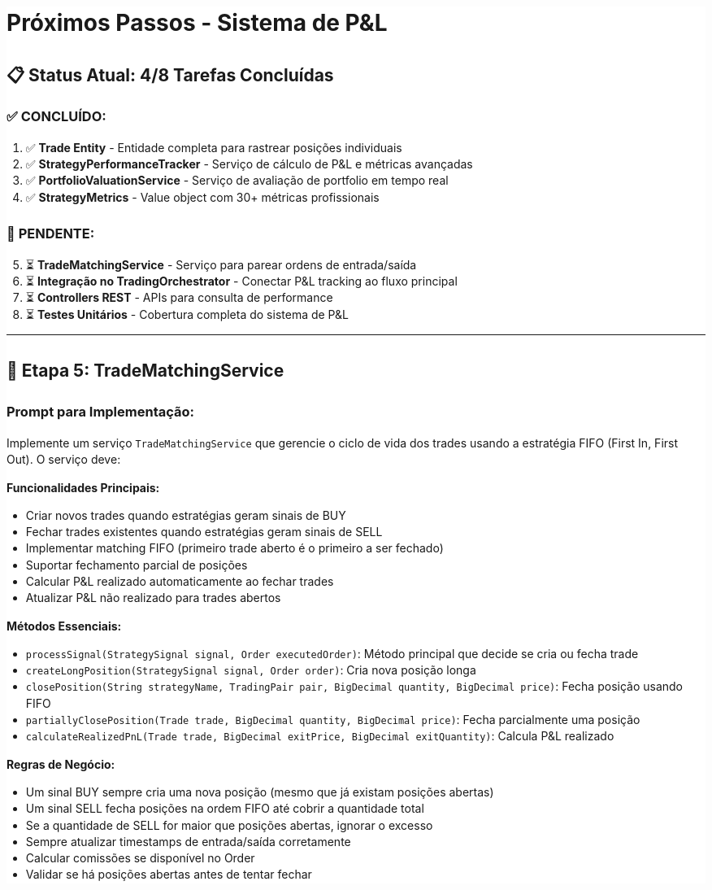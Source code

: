# Próximos Passos - Sistema de P&L

## 📋 Status Atual: 4/8 Tarefas Concluídas

### ✅ **CONCLUÍDO:**
1. ✅ **Trade Entity** - Entidade completa para rastrear posições individuais
2. ✅ **StrategyPerformanceTracker** - Serviço de cálculo de P&L e métricas avançadas
3. ✅ **PortfolioValuationService** - Serviço de avaliação de portfolio em tempo real
4. ✅ **StrategyMetrics** - Value object com 30+ métricas profissionais

### 🔄 **PENDENTE:**
5. ⏳ **TradeMatchingService** - Serviço para parear ordens de entrada/saída
6. ⏳ **Integração no TradingOrchestrator** - Conectar P&L tracking ao fluxo principal
7. ⏳ **Controllers REST** - APIs para consulta de performance
8. ⏳ **Testes Unitários** - Cobertura completa do sistema de P&L

---

## 🎯 **Etapa 5: TradeMatchingService**

### **Prompt para Implementação:**

Implemente um serviço `TradeMatchingService` que gerencie o ciclo de vida dos trades usando a estratégia FIFO (First In, First Out). O serviço deve:

**Funcionalidades Principais:**
- Criar novos trades quando estratégias geram sinais de BUY
- Fechar trades existentes quando estratégias geram sinais de SELL
- Implementar matching FIFO (primeiro trade aberto é o primeiro a ser fechado)
- Suportar fechamento parcial de posições
- Calcular P&L realizado automaticamente ao fechar trades
- Atualizar P&L não realizado para trades abertos

**Métodos Essenciais:**
- `processSignal(StrategySignal signal, Order executedOrder)`: Método principal que decide se cria ou fecha trade
- `createLongPosition(StrategySignal signal, Order order)`: Cria nova posição longa
- `closePosition(String strategyName, TradingPair pair, BigDecimal quantity, BigDecimal price)`: Fecha posição usando FIFO
- `partiallyClosePosition(Trade trade, BigDecimal quantity, BigDecimal price)`: Fecha parcialmente uma posição
- `calculateRealizedPnL(Trade trade, BigDecimal exitPrice, BigDecimal exitQuantity)`: Calcula P&L realizado

**Regras de Negócio:**
- Um sinal BUY sempre cria uma nova posição (mesmo que já existam posições abertas)
- Um sinal SELL fecha posições na ordem FIFO até cobrir a quantidade total
- Se a quantidade de SELL for maior que posições abertas, ignorar o excesso
- Sempre atualizar timestamps de entrada/saída corretamente
- Calcular comissões se disponível no Order
- Validar se há posições abertas antes de tentar fechar
